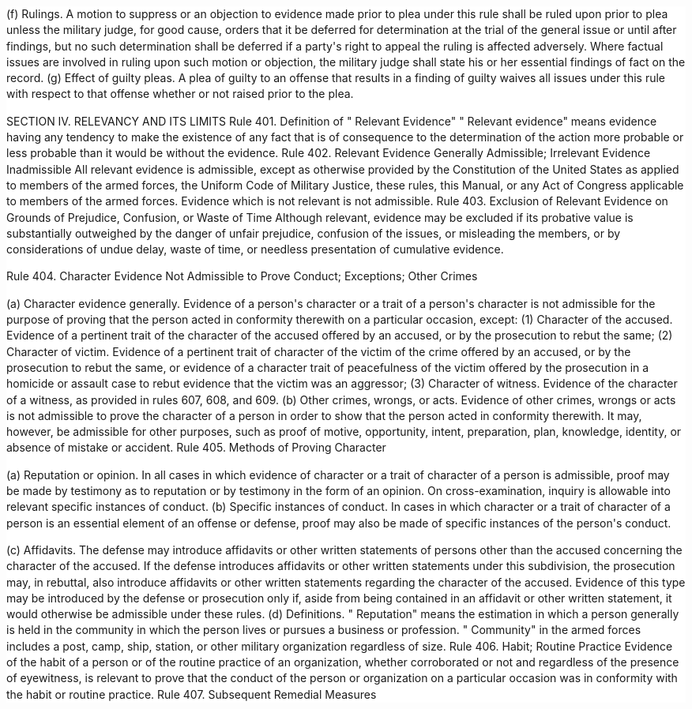 (f) Rulings. A motion to suppress or an objection to evidence made prior to plea under this rule shall be ruled upon prior to plea unless the military judge, for good cause, orders that it be deferred for determination at the trial of the general issue or until after findings, but no such determination shall be deferred if a party's right to appeal the ruling is affected adversely. Where factual issues are involved in ruling upon such motion or objection, the military judge shall state his or her essential findings of fact on the record.
(g) Effect of guilty pleas. A plea of guilty to an offense that results in a finding of guilty waives all issues under this rule with respect to that offense whether or not raised prior to the plea.

SECTION IV. RELEVANCY AND ITS LIMITS
Rule 401. Definition of " Relevant Evidence"
" Relevant evidence" means evidence having any tendency to make the existence of any fact that is of consequence to the determination of the action more probable or less probable than it would be without the evidence. Rule 402. Relevant Evidence Generally Admissible; Irrelevant Evidence Inadmissible
All relevant evidence is admissible, except as otherwise provided by the Constitution of the United States as applied to members of the armed forces, the Uniform Code of Military Justice, these rules, this Manual, or any Act of Congress applicable to members of the armed forces. Evidence which is not relevant is not admissible. Rule 403. Exclusion of Relevant Evidence on Grounds of Prejudice, Confusion, or Waste of Time
Although relevant, evidence may be excluded if its probative value is substantially outweighed by the danger of unfair prejudice, confusion of the issues, or misleading the members, or by considerations of undue delay, waste of time, or needless presentation of cumulative evidence.

Rule 404. Character Evidence Not Admissible to Prove Conduct; Exceptions; Other Crimes

(a) Character evidence generally. Evidence of a person's character or a trait of a person's character is not admissible for the purpose of proving that the person acted in conformity therewith on a particular occasion, except:
    (1) Character of the accused. Evidence of a pertinent trait of the character of the accused offered by an accused, or by the prosecution to rebut the same;
    (2) Character of victim. Evidence of a pertinent trait of character of the victim of the crime offered by an accused, or by the prosecution to rebut the same, or evidence of a character trait of peacefulness of the victim offered by the prosecution in a homicide or assault case to rebut evidence that the victim was an aggressor;
    (3) Character of witness. Evidence of the character of a witness, as provided in rules 607, 608, and 609.
(b) Other crimes, wrongs, or acts. Evidence of other crimes, wrongs or acts is not admissible to prove the character of a person in order to show that the person acted in conformity therewith. It may, however, be admissible for other purposes, such as proof of motive, opportunity, intent, preparation, plan, knowledge, identity, or absence of mistake or accident. Rule 405. Methods of Proving Character

(a) Reputation or opinion. In all cases in which evidence of character or a trait of character of a person is admissible, proof may be made by testimony as to reputation or by testimony in the form of an opinion. On cross-examination, inquiry is allowable into relevant specific instances of conduct.
(b) Specific instances of conduct. In cases in which character or a trait of character of a person is an essential element of an offense or defense, proof may also be made of specific instances of the person's conduct.

(c) Affidavits. The defense may introduce affidavits or other written statements of persons other than the accused concerning the character of the accused. If the defense introduces affidavits or other written statements under this subdivision, the prosecution may, in rebuttal, also introduce affidavits or other written statements regarding the character of the accused. Evidence of this type may be introduced by the defense or prosecution only if, aside from being contained in an affidavit or other written statement, it would otherwise be admissible under these rules.
(d) Definitions. " Reputation" means the estimation in which a person generally is held in the community in which the person lives or pursues a business or profession. " Community" in the armed forces includes a post, camp, ship, station, or other military organization regardless of size. Rule 406. Habit; Routine Practice
Evidence of the habit of a person or of the routine practice of an organization, whether corroborated or not and regardless of the presence of eyewitness, is relevant to prove that the conduct of the person or organization on a particular occasion was in conformity with the habit or routine practice. Rule 407. Subsequent Remedial Measures
